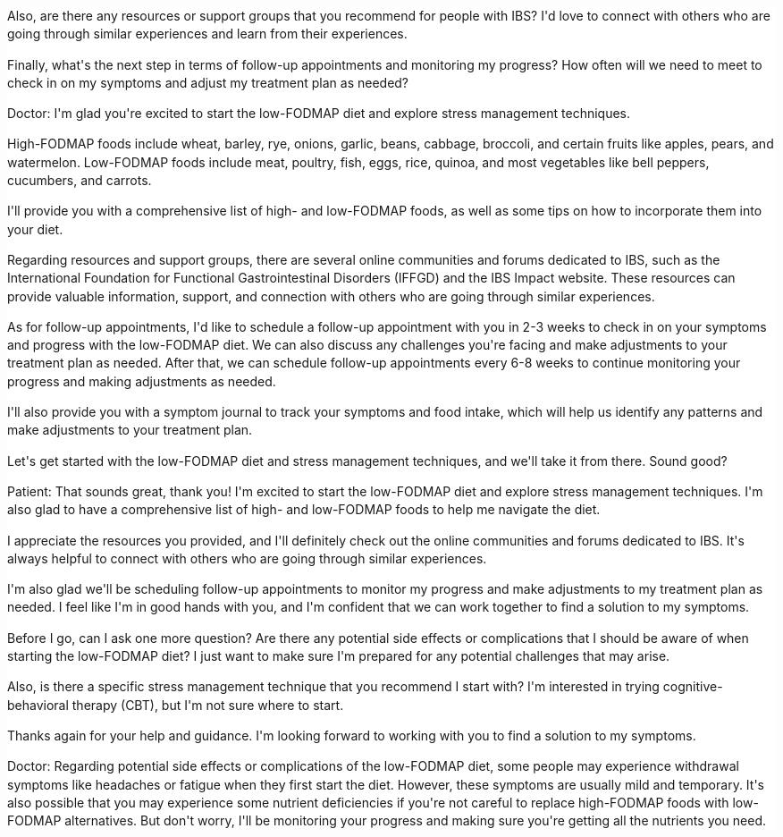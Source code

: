 Also, are there any resources or support groups that you recommend for people with IBS? I'd love to connect with others who are going through similar experiences and learn from their experiences.

Finally, what's the next step in terms of follow-up appointments and monitoring my progress? How often will we need to meet to check in on my symptoms and adjust my treatment plan as needed?

Doctor: I'm glad you're excited to start the low-FODMAP diet and explore stress management techniques.

High-FODMAP foods include wheat, barley, rye, onions, garlic, beans, cabbage, broccoli, and certain fruits like apples, pears, and watermelon. Low-FODMAP foods include meat, poultry, fish, eggs, rice, quinoa, and most vegetables like bell peppers, cucumbers, and carrots.

I'll provide you with a comprehensive list of high- and low-FODMAP foods, as well as some tips on how to incorporate them into your diet.

Regarding resources and support groups, there are several online communities and forums dedicated to IBS, such as the International Foundation for Functional Gastrointestinal Disorders (IFFGD) and the IBS Impact website. These resources can provide valuable information, support, and connection with others who are going through similar experiences.

As for follow-up appointments, I'd like to schedule a follow-up appointment with you in 2-3 weeks to check in on your symptoms and progress with the low-FODMAP diet. We can also discuss any challenges you're facing and make adjustments to your treatment plan as needed. After that, we can schedule follow-up appointments every 6-8 weeks to continue monitoring your progress and making adjustments as needed.

I'll also provide you with a symptom journal to track your symptoms and food intake, which will help us identify any patterns and make adjustments to your treatment plan.

Let's get started with the low-FODMAP diet and stress management techniques, and we'll take it from there. Sound good?

Patient: That sounds great, thank you! I'm excited to start the low-FODMAP diet and explore stress management techniques. I'm also glad to have a comprehensive list of high- and low-FODMAP foods to help me navigate the diet.

I appreciate the resources you provided, and I'll definitely check out the online communities and forums dedicated to IBS. It's always helpful to connect with others who are going through similar experiences.

I'm also glad we'll be scheduling follow-up appointments to monitor my progress and make adjustments to my treatment plan as needed. I feel like I'm in good hands with you, and I'm confident that we can work together to find a solution to my symptoms.

Before I go, can I ask one more question? Are there any potential side effects or complications that I should be aware of when starting the low-FODMAP diet? I just want to make sure I'm prepared for any potential challenges that may arise.

Also, is there a specific stress management technique that you recommend I start with? I'm interested in trying cognitive-behavioral therapy (CBT), but I'm not sure where to start.

Thanks again for your help and guidance. I'm looking forward to working with you to find a solution to my symptoms.

Doctor: Regarding potential side effects or complications of the low-FODMAP diet, some people may experience withdrawal symptoms like headaches or fatigue when they first start the diet. However, these symptoms are usually mild and temporary. It's also possible that you may experience some nutrient deficiencies if you're not careful to replace high-FODMAP foods with low-FODMAP alternatives. But don't worry, I'll be monitoring your progress and making sure you're getting all the nutrients you need.
